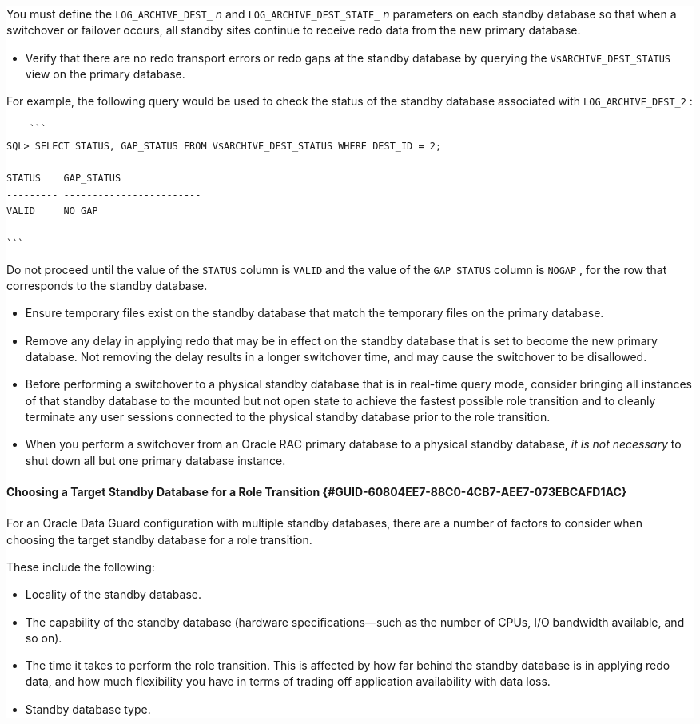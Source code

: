 You must define the ` LOG_ARCHIVE_DEST_ ` *n* and ` LOG_ARCHIVE_DEST_STATE_ ` *n* parameters on each standby database so that when a switchover or failover occurs, all standby sites continue to receive redo data from the new primary database. 

  * Verify that there are no redo transport errors or redo gaps at the standby database by querying the ` V$ARCHIVE_DEST_STATUS ` view on the primary database. 

For example, the following query would be used to check the status of the standby database associated with ` LOG_ARCHIVE_DEST_2 ` : 
    
        ```
    SQL> SELECT STATUS, GAP_STATUS FROM V$ARCHIVE_DEST_STATUS WHERE DEST_ID = 2;
     
    STATUS    GAP_STATUS
    --------- ------------------------
    VALID     NO GAP
    
    ```

Do not proceed until the value of the ` STATUS ` column is ` VALID ` and the value of the ` GAP_STATUS ` column is ` NOGAP ` , for the row that corresponds to the standby database. 

  * Ensure temporary files exist on the standby database that match the temporary files on the primary database. 

  * Remove any delay in applying redo that may be in effect on the standby database that is set to become the new primary database. Not removing the delay results in a longer switchover time, and may cause the switchover to be disallowed. 

  * Before performing a switchover to a physical standby database that is in real-time query mode, consider bringing all instances of that standby database to the mounted but not open state to achieve the fastest possible role transition and to cleanly terminate any user sessions connected to the physical standby database prior to the role transition. 

  * When you perform a switchover from an Oracle RAC primary database to a physical standby database, *it is not necessary* to shut down all but one primary database instance. 




####  Choosing a Target Standby Database for a Role Transition {#GUID-60804EE7-88C0-4CB7-AEE7-073EBCAFD1AC} 

For an Oracle Data Guard configuration with multiple standby databases, there are a number of factors to consider when choosing the target standby database for a role transition. 

These include the following: 

  * Locality of the standby database. 

  * The capability of the standby database (hardware specifications—such as the number of CPUs, I/O bandwidth available, and so on). 

  * The time it takes to perform the role transition. This is affected by how far behind the standby database is in applying redo data, and how much flexibility you have in terms of trading off application availability with data loss. 

  * Standby database type. 


